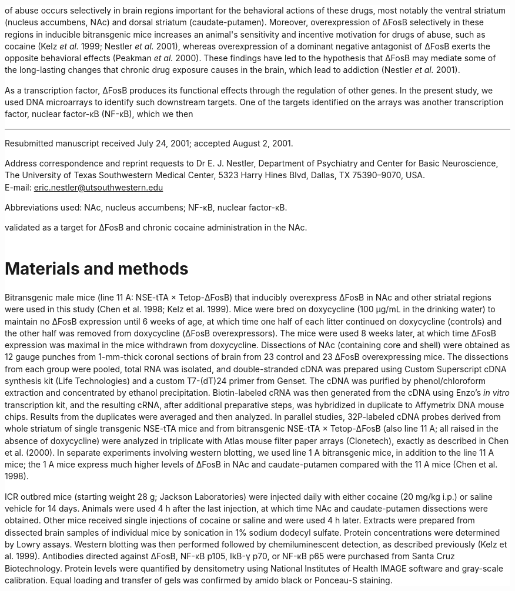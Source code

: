of abuse occurs selectively in brain regions important for the behavioral actions of these drugs, most notably the ventral striatum (nucleus accumbens, NAc) and dorsal striatum (caudate-putamen). Moreover, overexpression of ΔFosB selectively in these regions in inducible bitransgenic mice increases an animal's sensitivity and incentive motivation for drugs of abuse, such as cocaine (Kelz *et al.* 1999; Nestler *et al.* 2001), whereas overexpression of a dominant negative antagonist of ΔFosB exerts the opposite behavioral effects (Peakman *et al.* 2000). These findings have led to the hypothesis that ΔFosB may mediate some of the long-lasting changes that chronic drug exposure causes in the brain, which lead to addiction (Nestler *et al.* 2001).

As a transcription factor, ΔFosB produces its functional effects through the regulation of other genes. In the present study, we used DNA microarrays to identify such downstream targets. One of the targets identified on the arrays was another transcription factor, nuclear factor-κB (NF-κB), which we then

---

Resubmitted manuscript received July 24, 2001; accepted August 2, 2001.

Address correspondence and reprint requests to Dr E. J. Nestler, Department of Psychiatry and Center for Basic Neuroscience, The University of Texas Southwestern Medical Center, 5323 Harry Hines Blvd, Dallas, TX 75390–9070, USA.  
E-mail: eric.nestler@utsouthwestern.edu  

Abbreviations used: NAc, nucleus accumbens; NF-κB, nuclear factor-κB.

validated as a target for ΔFosB and chronic cocaine administration in the NAc.

# Materials and methods

Bitransgenic male mice (line 11 A: NSE-tTA × Tetop-ΔFosB) that inducibly overexpress ΔFosB in NAc and other striatal regions were used in this study (Chen et al. 1998; Kelz et al. 1999). Mice were bred on doxycycline (100 μg/mL in the drinking water) to maintain no ΔFosB expression until 6 weeks of age, at which time one half of each litter continued on doxycycline (controls) and the other half was removed from doxycycline (ΔFosB overexpressors). The mice were used 8 weeks later, at which time ΔFosB expression was maximal in the mice withdrawn from doxycycline. Dissections of NAc (containing core and shell) were obtained as 12 gauge punches from 1-mm-thick coronal sections of brain from 23 control and 23 ΔFosB overexpressing mice. The dissections from each group were pooled, total RNA was isolated, and double-stranded cDNA was prepared using Custom Superscript cDNA synthesis kit (Life Technologies) and a custom T7-(dT)24 primer from Genset. The cDNA was purified by phenol/chloroform extraction and concentrated by ethanol precipitation. Biotin-labeled cRNA was then generated from the cDNA using Enzo’s *in vitro* transcription kit, and the resulting cRNA, after additional preparative steps, was hybridized in duplicate to Affymetrix DNA mouse chips. Results from the duplicates were averaged and then analyzed. In parallel studies, 32P-labeled cDNA probes derived from whole striatum of single transgenic NSE-tTA mice and from bitransgenic NSE-tTA × Tetop-ΔFosB (also line 11 A; all raised in the absence of doxycycline) were analyzed in triplicate with Atlas mouse filter paper arrays (Clonetech), exactly as described in Chen et al. (2000). In separate experiments involving western blotting, we used line 1 A bitransgenic mice, in addition to the line 11 A mice; the 1 A mice express much higher levels of ΔFosB in NAc and caudate-putamen compared with the 11 A mice (Chen et al. 1998).

ICR outbred mice (starting weight 28 g; Jackson Laboratories) were injected daily with either cocaine (20 mg/kg i.p.) or saline vehicle for 14 days. Animals were used 4 h after the last injection, at which time NAc and caudate-putamen dissections were obtained. Other mice received single injections of cocaine or saline and were used 4 h later. Extracts were prepared from dissected brain samples of individual mice by sonication in 1% sodium dodecyl sulfate. Protein concentrations were determined by Lowry assays. Western blotting was then performed followed by chemiluminescent detection, as described previously (Kelz et al. 1999). Antibodies directed against ΔFosB, NF-κB p105, IkB-γ p70, or NF-κB p65 were purchased from Santa Cruz Biotechnology. Protein levels were quantified by densitometry using National Institutes of Health IMAGE software and gray-scale calibration. Equal loading and transfer of gels was confirmed by amido black or Ponceau-S staining.
